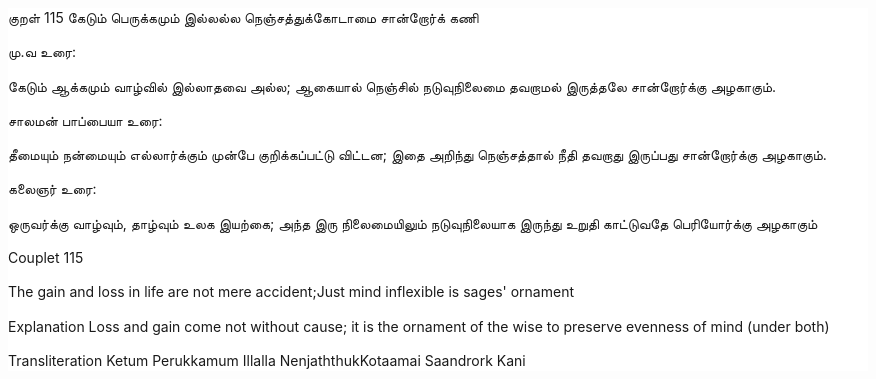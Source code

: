 
###













குறள்
115
 கேடும் பெருக்கமும் இல்லல்ல நெஞ்சத்துக்கோடாமை சான்றோர்க் கணி




மு.வ உரை:

கேடும் ஆக்கமும் வாழ்வில் இல்லாதவை அல்ல; ஆகையால் நெஞ்சில் நடுவுநிலைமை தவறாமல் இருத்தலே சான்றோர்க்கு அழகாகும்.




சாலமன் பாப்பையா உரை:

தீமையும் நன்மையும் எல்லார்க்கும் முன்பே குறிக்கப்பட்டு விட்டன; இதை அறிந்து நெஞ்சத்தால் நீதி தவறாது இருப்பது சான்றோர்க்கு அழகாகும்.




கலைஞர் உரை:

ஒருவர்க்கு வாழ்வும், தாழ்வும் உலக இயற்கை; அந்த இரு நிலைமையிலும் நடுவுநிலையாக இருந்து உறுதி காட்டுவதே பெரியோர்க்கு அழகாகும்




Couplet
115


The gain and loss in life are not mere accident;Just mind inflexible is sages' ornament




Explanation
Loss and gain come not without cause; it is the ornament of the wise to preserve evenness of mind (under both)




Transliteration
Ketum Perukkamum  Illalla  NenjaththukKotaamai  Saandrork  Kani




###




